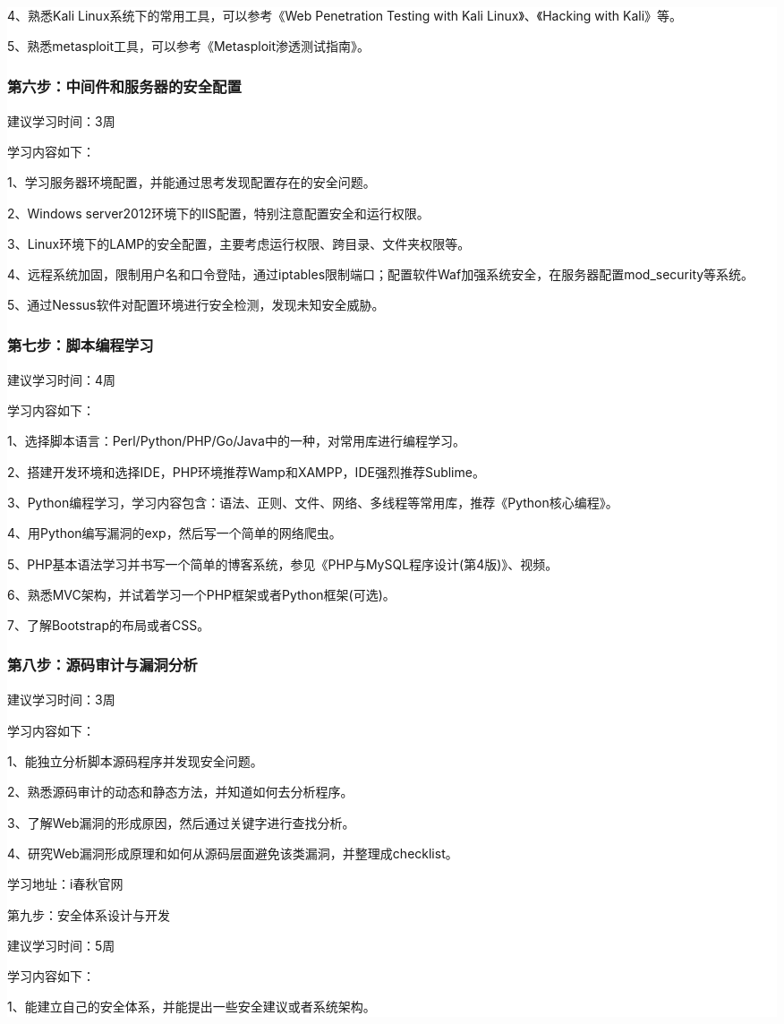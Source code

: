 4、熟悉Kali Linux系统下的常用工具，可以参考《Web Penetration Testing with Kali Linux》、《Hacking with Kali》等。

5、熟悉metasploit工具，可以参考《Metasploit渗透测试指南》。

### 第六步：中间件和服务器的安全配置

建议学习时间：3周

学习内容如下：

1、学习服务器环境配置，并能通过思考发现配置存在的安全问题。

2、Windows server2012环境下的IIS配置，特别注意配置安全和运行权限。

3、Linux环境下的LAMP的安全配置，主要考虑运行权限、跨目录、文件夹权限等。

4、远程系统加固，限制用户名和口令登陆，通过iptables限制端口；配置软件Waf加强系统安全，在服务器配置mod\_security等系统。

5、通过Nessus软件对配置环境进行安全检测，发现未知安全威胁。

### 第七步：脚本编程学习

建议学习时间：4周

学习内容如下：

1、选择脚本语言：Perl/Python/PHP/Go/Java中的一种，对常用库进行编程学习。

2、搭建开发环境和选择IDE，PHP环境推荐Wamp和XAMPP，IDE强烈推荐Sublime。

3、Python编程学习，学习内容包含：语法、正则、文件、网络、多线程等常用库，推荐《Python核心编程》。

4、用Python编写漏洞的exp，然后写一个简单的网络爬虫。

5、PHP基本语法学习并书写一个简单的博客系统，参见《PHP与MySQL程序设计(第4版)》、视频。

6、熟悉MVC架构，并试着学习一个PHP框架或者Python框架(可选)。

7、了解Bootstrap的布局或者CSS。

### 第八步：源码审计与漏洞分析

建议学习时间：3周

学习内容如下：

1、能独立分析脚本源码程序并发现安全问题。

2、熟悉源码审计的动态和静态方法，并知道如何去分析程序。

3、了解Web漏洞的形成原因，然后通过关键字进行查找分析。

4、研究Web漏洞形成原理和如何从源码层面避免该类漏洞，并整理成checklist。

学习地址：i春秋官网

第九步：安全体系设计与开发

建议学习时间：5周

学习内容如下：

1、能建立自己的安全体系，并能提出一些安全建议或者系统架构。
